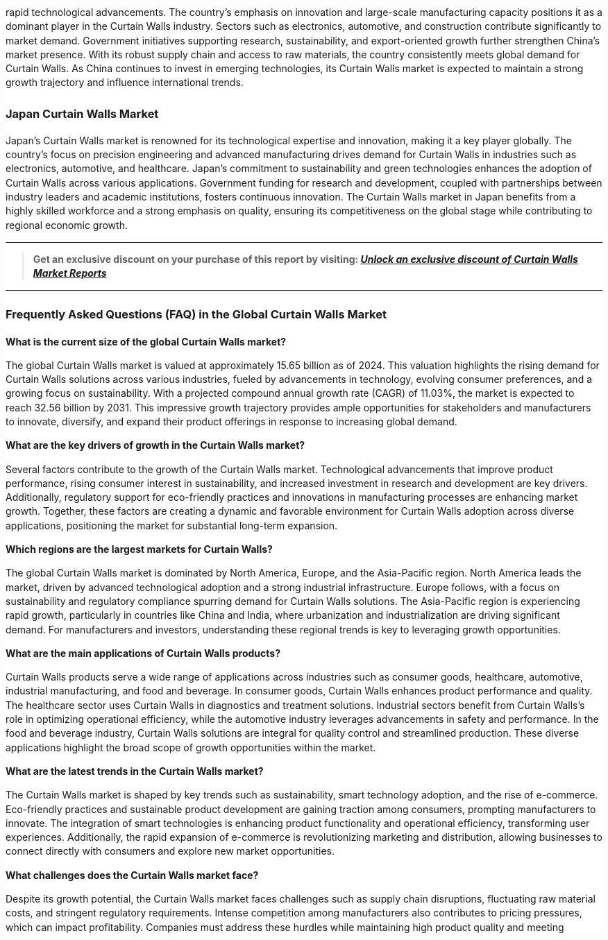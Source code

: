 rapid technological advancements. The country&rsquo;s emphasis on innovation and large-scale manufacturing capacity positions it as a dominant player in the Curtain Walls industry. Sectors such as electronics, automotive, and construction contribute significantly to market demand. Government initiatives supporting research, sustainability, and export-oriented growth further strengthen China&rsquo;s market presence. With its robust supply chain and access to raw materials, the country consistently meets global demand for Curtain Walls. As China continues to invest in emerging technologies, its Curtain Walls market is expected to maintain a strong growth trajectory and influence international trends.</p><h3>Japan Curtain Walls Market</h3><p>Japan&rsquo;s Curtain Walls market is renowned for its technological expertise and innovation, making it a key player globally. The country&rsquo;s focus on precision engineering and advanced manufacturing drives demand for Curtain Walls in industries such as electronics, automotive, and healthcare. Japan&rsquo;s commitment to sustainability and green technologies enhances the adoption of Curtain Walls across various applications. Government funding for research and development, coupled with partnerships between industry leaders and academic institutions, fosters continuous innovation. The Curtain Walls market in Japan benefits from a highly skilled workforce and a strong emphasis on quality, ensuring its competitiveness on the global stage while contributing to regional economic growth.</p><hr /><blockquote><p><strong>Get an exclusive discount on your purchase of this report by visiting: <em><a href="://marketresearchpulse.com/ask-for-discount/122750?utm_source=Github&amp;utm_medium=020">Unlock an exclusive discount of Curtain Walls Market Reports</a></em>&nbsp;</strong></p></blockquote><hr /><h3>Frequently Asked Questions (FAQ) in the Global Curtain Walls Market</h3><p><strong>What is the current size of the global Curtain Walls market?</strong></p><p>The global Curtain Walls market is valued at approximately 15.65 billion as of 2024. This valuation highlights the rising demand for Curtain Walls solutions across various industries, fueled by advancements in technology, evolving consumer preferences, and a growing focus on sustainability. With a projected compound annual growth rate (CAGR) of 11.03%, the market is expected to reach 32.56 billion by 2031. This impressive growth trajectory provides ample opportunities for stakeholders and manufacturers to innovate, diversify, and expand their product offerings in response to increasing global demand.</p><p><strong>What are the key drivers of growth in the Curtain Walls market?</strong></p><p>Several factors contribute to the growth of the Curtain Walls market. Technological advancements that improve product performance, rising consumer interest in sustainability, and increased investment in research and development are key drivers. Additionally, regulatory support for eco-friendly practices and innovations in manufacturing processes are enhancing market growth. Together, these factors are creating a dynamic and favorable environment for Curtain Walls adoption across diverse applications, positioning the market for substantial long-term expansion.</p><p><strong>Which regions are the largest markets for Curtain Walls?</strong></p><p>The global Curtain Walls market is dominated by North America, Europe, and the Asia-Pacific region. North America leads the market, driven by advanced technological adoption and a strong industrial infrastructure. Europe follows, with a focus on sustainability and regulatory compliance spurring demand for Curtain Walls solutions. The Asia-Pacific region is experiencing rapid growth, particularly in countries like China and India, where urbanization and industrialization are driving significant demand. For manufacturers and investors, understanding these regional trends is key to leveraging growth opportunities.</p><p><strong>What are the main applications of Curtain Walls products?</strong></p><p>Curtain Walls products serve a wide range of applications across industries such as consumer goods, healthcare, automotive, industrial manufacturing, and food and beverage. In consumer goods, Curtain Walls enhances product performance and quality. The healthcare sector uses Curtain Walls in diagnostics and treatment solutions. Industrial sectors benefit from Curtain Walls&rsquo;s role in optimizing operational efficiency, while the automotive industry leverages advancements in safety and performance. In the food and beverage industry, Curtain Walls solutions are integral for quality control and streamlined production. These diverse applications highlight the broad scope of growth opportunities within the market.</p><p><strong>What are the latest trends in the Curtain Walls market?</strong></p><p>The Curtain Walls market is shaped by key trends such as sustainability, smart technology adoption, and the rise of e-commerce. Eco-friendly practices and sustainable product development are gaining traction among consumers, prompting manufacturers to innovate. The integration of smart technologies is enhancing product functionality and operational efficiency, transforming user experiences. Additionally, the rapid expansion of e-commerce is revolutionizing marketing and distribution, allowing businesses to connect directly with consumers and explore new market opportunities.</p><p><strong>What challenges does the Curtain Walls market face?</strong></p><p>Despite its growth potential, the Curtain Walls market faces challenges such as supply chain disruptions, fluctuating raw material costs, and stringent regulatory requirements. Intense competition among manufacturers also contributes to pricing pressures, which can impact profitability. Companies must address these hurdles while maintaining high product quality and meeting